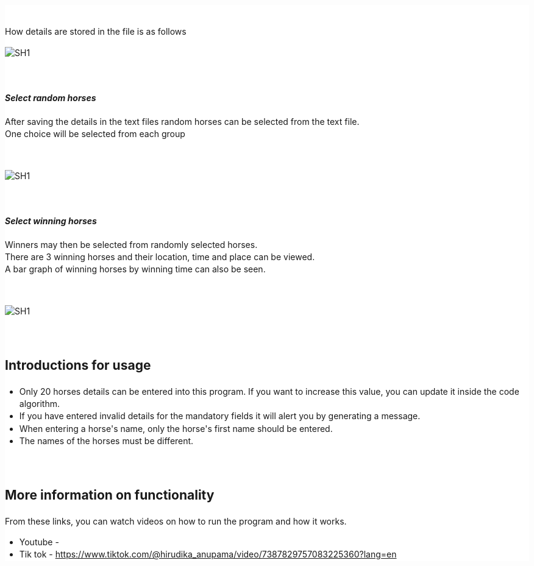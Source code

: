 <br>

How details are stored in the file is as follows
<p>
  <img src="https://github.com/HirudikaAnupama/Horse-Racing-Management-System/assets/171087754/f0d8192c-55ba-4366-8e9b-40cfc4f534cb" alt="SH1" width="1000" height="200" />
</p>

<br>

#### _Select random horses_

After saving the details in the text files random horses can be selected from the text file.<br>
One choice will be selected from each group

<br>

<p>
  <img src="https://github.com/HirudikaAnupama/Horse-Racing-Management-System/assets/171087754/3731fe98-e5c6-4e23-b749-df85e974aaec" alt="SH1" width="400" height="400" />
</p>

<br>

#### _Select winning horses_

Winners may then be selected from randomly selected horses.<br>
There are 3 winning horses and their location, time and place can be viewed.<br>
A bar graph of winning horses by winning time can also be seen.

<br>

<p>
  <img src="https://github.com/HirudikaAnupama/Horse-Racing-Management-System/assets/171087754/f6016db5-19bc-4609-ab32-040a36830c2e" alt="SH1" width="400" height="400" />
</p>


<br>

## Introductions for usage

- Only 20 horses details can be entered into this program. If you want to increase this value, you can update it inside the code algorithm.
- If you have entered invalid details for the mandatory fields it will alert you by generating a message.
- When entering a horse's name, only the horse's first name should be entered.
- The names of the horses must be different.

<br>

## More information on functionality

From these links, you can watch videos on how to run the program and how it works.

- Youtube -
- Tik tok - https://www.tiktok.com/@hirudika_anupama/video/7387829757083225360?lang=en
